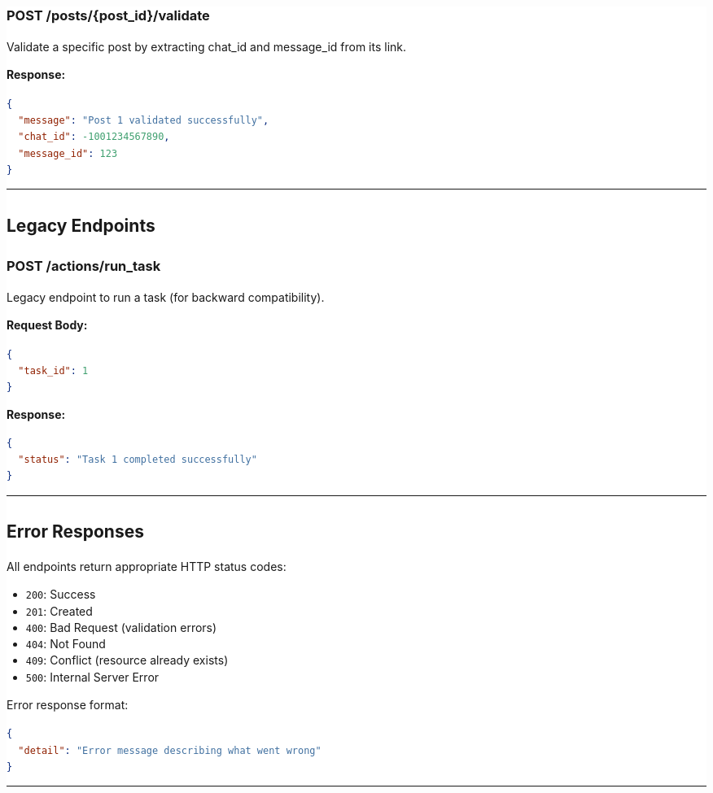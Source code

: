 ### POST /posts/{post_id}/validate
Validate a specific post by extracting chat_id and message_id from its link.

**Response:**
```json
{
  "message": "Post 1 validated successfully",
  "chat_id": -1001234567890,
  "message_id": 123
}
```

---

## Legacy Endpoints

### POST /actions/run_task
Legacy endpoint to run a task (for backward compatibility).

**Request Body:**
```json
{
  "task_id": 1
}
```

**Response:**
```json
{
  "status": "Task 1 completed successfully"
}
```

---

## Error Responses

All endpoints return appropriate HTTP status codes:

- `200`: Success
- `201`: Created
- `400`: Bad Request (validation errors)
- `404`: Not Found
- `409`: Conflict (resource already exists)
- `500`: Internal Server Error

Error response format:
```json
{
  "detail": "Error message describing what went wrong"
}
```

---
